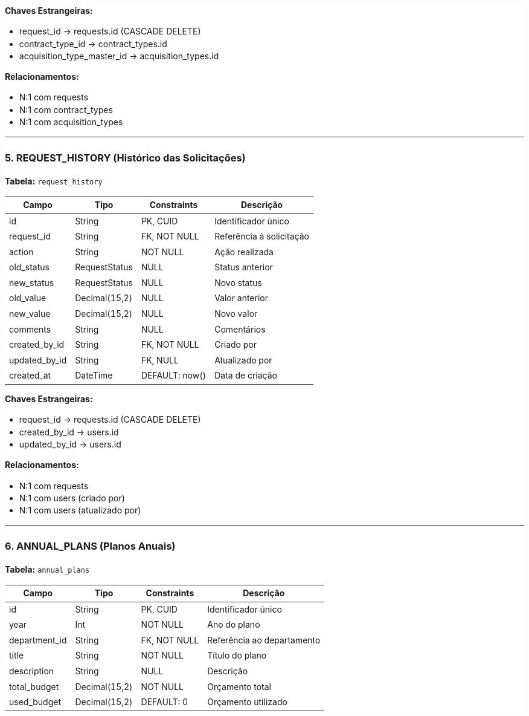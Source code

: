 **Chaves Estrangeiras:**
- request_id → requests.id (CASCADE DELETE)
- contract_type_id → contract_types.id
- acquisition_type_master_id → acquisition_types.id

**Relacionamentos:**
- N:1 com requests
- N:1 com contract_types
- N:1 com acquisition_types

---

### 5. **REQUEST_HISTORY (Histórico das Solicitações)**
**Tabela:** `request_history`

| Campo | Tipo | Constraints | Descrição |
|-------|------|-------------|-----------|
| id | String | PK, CUID | Identificador único |
| request_id | String | FK, NOT NULL | Referência à solicitação |
| action | String | NOT NULL | Ação realizada |
| old_status | RequestStatus | NULL | Status anterior |
| new_status | RequestStatus | NULL | Novo status |
| old_value | Decimal(15,2) | NULL | Valor anterior |
| new_value | Decimal(15,2) | NULL | Novo valor |
| comments | String | NULL | Comentários |
| created_by_id | String | FK, NOT NULL | Criado por |
| updated_by_id | String | FK, NULL | Atualizado por |
| created_at | DateTime | DEFAULT: now() | Data de criação |

**Chaves Estrangeiras:**
- request_id → requests.id (CASCADE DELETE)
- created_by_id → users.id
- updated_by_id → users.id

**Relacionamentos:**
- N:1 com requests
- N:1 com users (criado por)
- N:1 com users (atualizado por)

---

### 6. **ANNUAL_PLANS (Planos Anuais)**
**Tabela:** `annual_plans`

| Campo | Tipo | Constraints | Descrição |
|-------|------|-------------|-----------|
| id | String | PK, CUID | Identificador único |
| year | Int | NOT NULL | Ano do plano |
| department_id | String | FK, NOT NULL | Referência ao departamento |
| title | String | NOT NULL | Título do plano |
| description | String | NULL | Descrição |
| total_budget | Decimal(15,2) | NOT NULL | Orçamento total |
| used_budget | Decimal(15,2) | DEFAULT: 0 | Orçamento utilizado |
